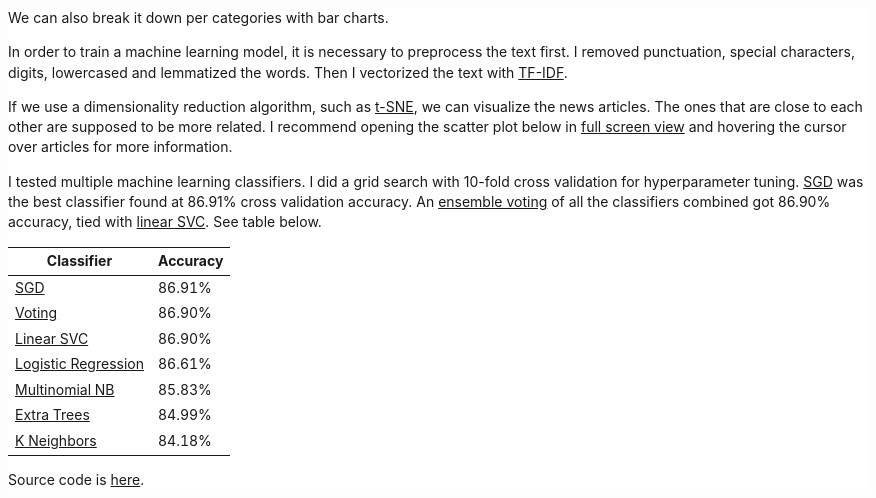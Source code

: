 We can also break it down per categories with bar charts.

<iframe src="/img/posts/news/fig_bar_1.html" height="600px" width="100%" frameBorder="0" scrolling="no"></iframe>
<iframe src="/img/posts/news/fig_bar_2.html" height="600px" width="100%" frameBorder="0" scrolling="no"></iframe>
<iframe src="/img/posts/news/fig_bar_3.html" height="600px" width="100%" frameBorder="0" scrolling="no"></iframe>
<iframe src="/img/posts/news/fig_bar_4.html" height="600px" width="100%" frameBorder="0" scrolling="no"></iframe>
<iframe src="/img/posts/news/fig_bar_5.html" height="600px" width="100%" frameBorder="0" scrolling="no"></iframe>

In order to train a machine learning model, it is necessary to preprocess the text first. I removed punctuation, special characters, digits, lowercased and lemmatized the words. Then I vectorized the text with [TF-IDF](https://scikit-learn.org/stable/modules/generated/sklearn.feature_extraction.text.TfidfVectorizer.html).

If we use a dimensionality reduction algorithm, such as [t-SNE](https://scikit-learn.org/stable/modules/generated/sklearn.manifold.TSNE.html), we can visualize the news articles. The ones that are close to each other are supposed to be more related. I recommend opening the scatter plot below in [full screen view](/img/posts/news/fig_scatter_1.html) and hovering the cursor over articles for more information.

<iframe src="/img/posts/news/fig_scatter_1.html" height="800px" width="100%" frameBorder="0" scrolling="no"></iframe>

I tested multiple machine learning classifiers. I did a grid search with 10-fold cross validation for hyperparameter tuning. [SGD](9https://scikit-learn.org/stable/modules/generated/sklearn.linear_model.SGDClassifier.html) was the best classifier found at 86.91% cross validation accuracy. An [ensemble voting](https://scikit-learn.org/stable/modules/generated/sklearn.ensemble.VotingClassifier.html) of all the classifiers combined got 86.90% accuracy, tied with [linear SVC](https://scikit-learn.org/stable/modules/generated/sklearn.svm.LinearSVC.html). See table below.

| Classifier                                                                                                            | Accuracy |
|-----------------------------------------------------------------------------------------------------------------------|----------|
| [SGD](9https://scikit-learn.org/stable/modules/generated/sklearn.linear_model.SGDClassifier.html)                     | 86.91%   |
| [Voting](https://scikit-learn.org/stable/modules/generated/sklearn.ensemble.VotingClassifier.html)                    | 86.90%   |
| [Linear SVC](https://scikit-learn.org/stable/modules/generated/sklearn.svm.LinearSVC.html)                            | 86.90%   |
| [Logistic Regression](https://scikit-learn.org/stable/modules/generated/sklearn.linear_model.LogisticRegression.html) | 86.61%   |
| [Multinomial NB](https://scikit-learn.org/stable/modules/generated/sklearn.naive_bayes.MultinomialNB.html)            | 85.83%   |
| [Extra Trees](https://scikit-learn.org/stable/modules/generated/sklearn.ensemble.ExtraTreesClassifier.html)           | 84.99%   |
| [K Neighbors](https://scikit-learn.org/stable/modules/generated/sklearn.neighbors.KNeighborsClassifier.html)          | 84.18%   |

Source code is [here](https://github.com/EdwardLiv/News-Articles).